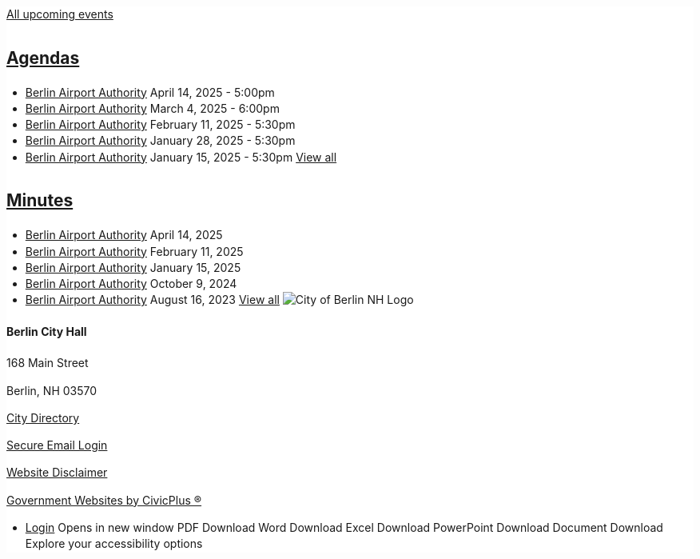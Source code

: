   [All upcoming events](https://www.berlinnh.gov/node/36/events/month/36/2025-05)  

##  [Agendas](https://www.berlinnh.gov/node/36/agenda) 

 *   [Berlin Airport Authority](https://www.berlinnh.gov/berlin-airport-authority/agenda/berlin-airport-authority-33)  April 14, 2025 - 5:00pm 
 *   [Berlin Airport Authority](https://www.berlinnh.gov/berlin-airport-authority/agenda/berlin-airport-authority-32)  March 4, 2025 - 6:00pm 
 *   [Berlin Airport Authority](https://www.berlinnh.gov/berlin-airport-authority/agenda/berlin-airport-authority-31)  February 11, 2025 - 5:30pm 
 *   [Berlin Airport Authority](https://www.berlinnh.gov/berlin-airport-authority/agenda/berlin-airport-authority-30)  January 28, 2025 - 5:30pm 
 *   [Berlin Airport Authority](https://www.berlinnh.gov/berlin-airport-authority/agenda/berlin-airport-authority-29)  January 15, 2025 - 5:30pm 
  [View all](https://www.berlinnh.gov/node/36/agenda)  

##  [Minutes](https://www.berlinnh.gov/node/36/minutes) 

 *   [Berlin Airport Authority](https://www.berlinnh.gov/berlin-airport-authority/minutes/berlin-airport-authority-30)  April 14, 2025 
 *   [Berlin Airport Authority](https://www.berlinnh.gov/berlin-airport-authority/minutes/berlin-airport-authority-29)  February 11, 2025 
 *   [Berlin Airport Authority](https://www.berlinnh.gov/berlin-airport-authority/minutes/berlin-airport-authority-28)  January 15, 2025 
 *   [Berlin Airport Authority](https://www.berlinnh.gov/berlin-airport-authority/minutes/berlin-airport-authority-12)  October 9, 2024 
 *   [Berlin Airport Authority](https://www.berlinnh.gov/berlin-airport-authority/minutes/berlin-airport-authority-27)  August 16, 2023 
  [View all](https://www.berlinnh.gov/node/36/minutes)   ![City of Berlin NH Logo](https://www.berlinnh.gov/sites/g/files/vyhlif2811/f/footersealname.png)  

#### Berlin City Hall

168 Main Street

Berlin, NH 03570

 [City Directory](https://www.berlinnh.gov/contacts-directory) 

  [Secure Email Login](https://outlook.com/owa/berlinnh.gov) 

 [Website Disclaimer](https://www.berlinnh.gov/home/pages/website-disclaimer) 

 [Government Websites by CivicPlus ®](https://www.civicplus.com)  

 *  [Login](https://www.berlinnh.gov/user/login?current=node/36) 
 Opens in new window PDF Download Word Download Excel Download PowerPoint Download Document Download Explore your accessibility options 